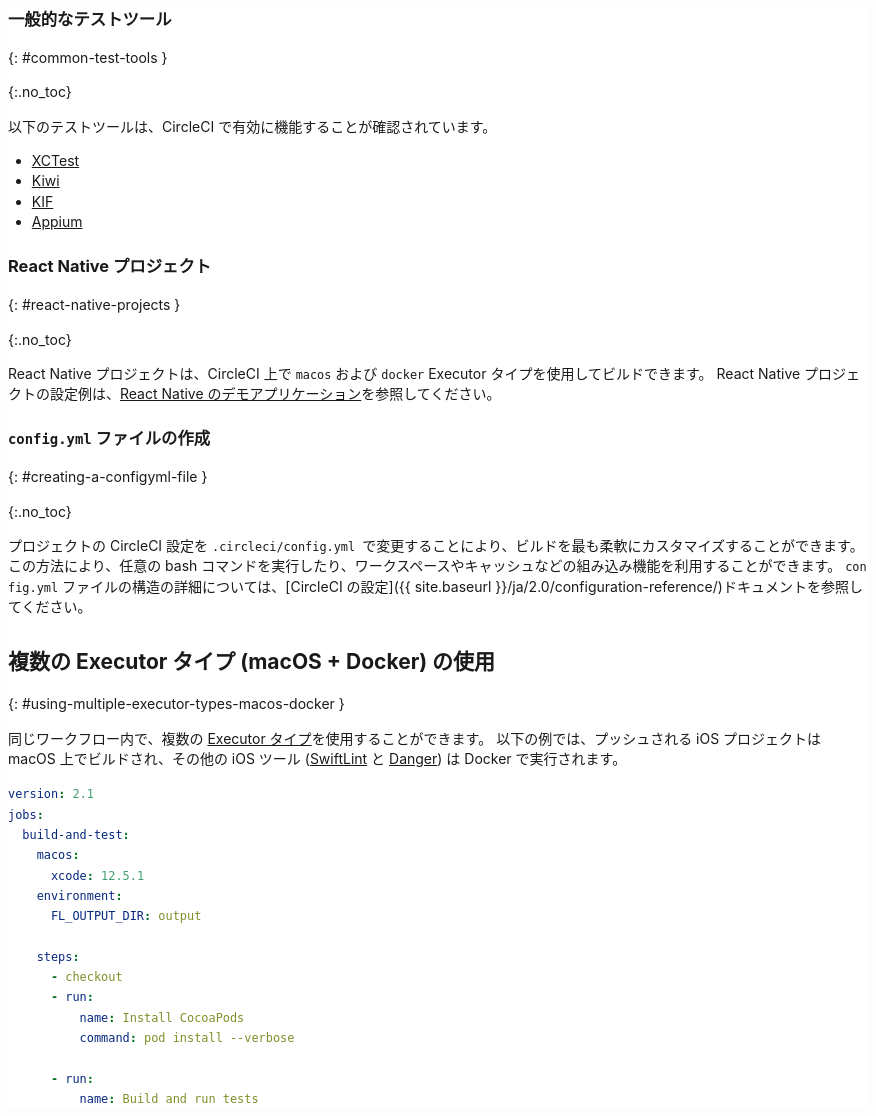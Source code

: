 
### 一般的なテストツール

{: #common-test-tools }



{:.no_toc}

以下のテストツールは、CircleCI で有効に機能することが確認されています。

* [XCTest](https://developer.apple.com/library/ios/documentation/DeveloperTools/Conceptual/testing_with_xcode/chapters/01-introduction.html)
* [Kiwi](https://github.com/kiwi-bdd/Kiwi)
* [KIF](https://github.com/kif-framework/KIF)
* [Appium](http://appium.io/)



### React Native プロジェクト

{: #react-native-projects }



{:.no_toc}

React Native プロジェクトは、CircleCI  上で `macos` および `docker` Executor タイプを使用してビルドできます。 React Native プロジェクトの設定例は、[React Native のデモアプリケーション](https://github.com/CircleCI-Public/circleci-demo-react-native)を参照してください。



### `config.yml` ファイルの作成

{: #creating-a-configyml-file }



{:.no_toc}

プロジェクトの CircleCI 設定を `.circleci/config.yml `で変更することにより、ビルドを最も柔軟にカスタマイズすることができます。 この方法により、任意の bash コマンドを実行したり、ワークスペースやキャッシュなどの組み込み機能を利用することができます。 `config.yml` ファイルの構造の詳細については、[CircleCI の設定]({{ site.baseurl }}/ja/2.0/configuration-reference/)ドキュメントを参照してください。



## 複数の Executor タイプ (macOS + Docker) の使用

{: #using-multiple-executor-types-macos-docker }

同じワークフロー内で、複数の [Executor タイプ](https://circleci.com/ja/docs/2.0/executor-types/)を使用することができます。 以下の例では、プッシュされる iOS プロジェクトは macOS 上でビルドされ、その他の iOS ツール ([SwiftLint](https://github.com/realm/SwiftLint) と [Danger](https://github.com/danger/danger)) は Docker で実行されます。



```yaml
version: 2.1
jobs:
  build-and-test:
    macos:
      xcode: 12.5.1
    environment:
      FL_OUTPUT_DIR: output

    steps:
      - checkout
      - run:
          name: Install CocoaPods
          command: pod install --verbose

      - run:
          name: Build and run tests
```